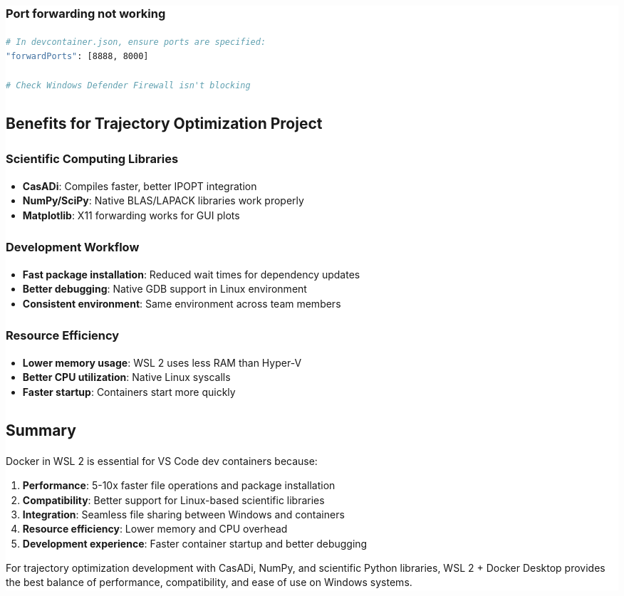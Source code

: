 ### Port forwarding not working
```bash
# In devcontainer.json, ensure ports are specified:
"forwardPorts": [8888, 8000]

# Check Windows Defender Firewall isn't blocking
```

## Benefits for Trajectory Optimization Project

### Scientific Computing Libraries
- **CasADi**: Compiles faster, better IPOPT integration
- **NumPy/SciPy**: Native BLAS/LAPACK libraries work properly
- **Matplotlib**: X11 forwarding works for GUI plots

### Development Workflow
- **Fast package installation**: Reduced wait times for dependency updates
- **Better debugging**: Native GDB support in Linux environment
- **Consistent environment**: Same environment across team members

### Resource Efficiency
- **Lower memory usage**: WSL 2 uses less RAM than Hyper-V
- **Better CPU utilization**: Native Linux syscalls
- **Faster startup**: Containers start more quickly

## Summary

Docker in WSL 2 is essential for VS Code dev containers because:

1. **Performance**: 5-10x faster file operations and package installation
2. **Compatibility**: Better support for Linux-based scientific libraries
3. **Integration**: Seamless file sharing between Windows and containers
4. **Resource efficiency**: Lower memory and CPU overhead
5. **Development experience**: Faster container startup and better debugging

For trajectory optimization development with CasADi, NumPy, and scientific Python libraries, WSL 2 + Docker Desktop provides the best balance of performance, compatibility, and ease of use on Windows systems.
